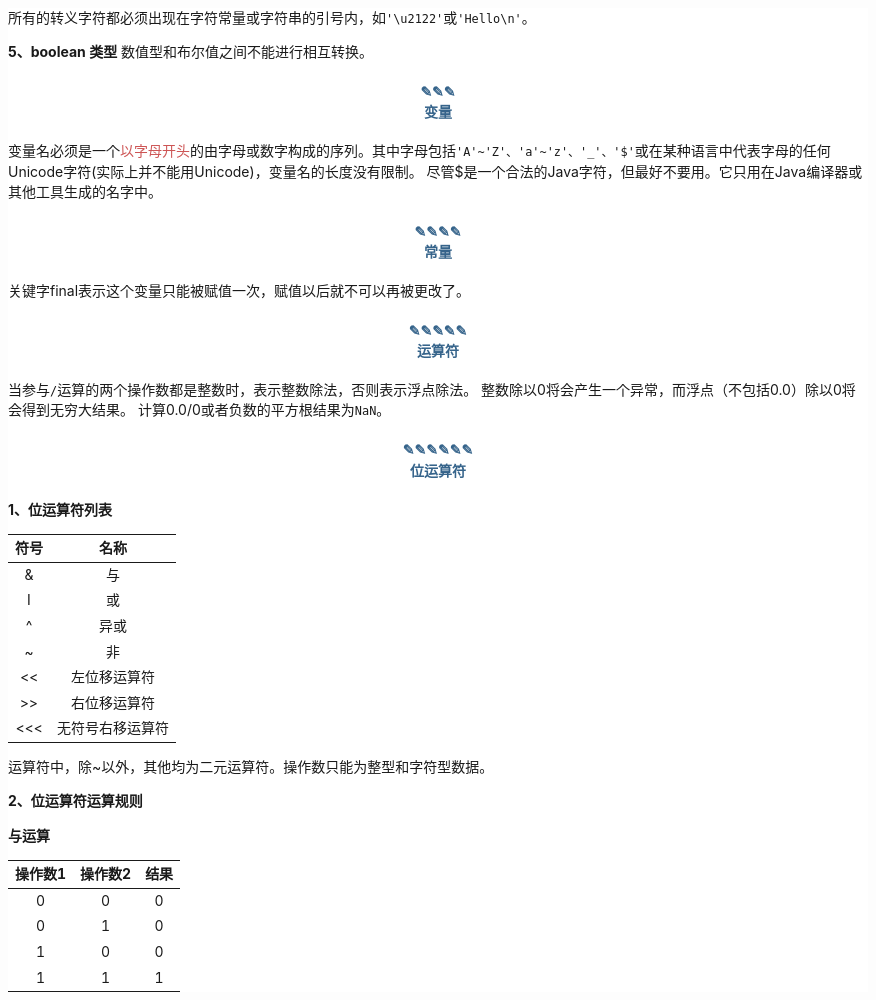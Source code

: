 所有的转义字符都必须出现在字符常量或字符串的引号内，如`'\u2122'`或`'Hello\n'`。

**5、boolean 类型**
数值型和布尔值之间不能进行相互转换。


#### <center><font color = "#36648B">✎✎✎</font><br/><font color = "#36648B">变量</font></center>
变量名必须是一个<font color = "#CD5555">以字母开头</font>的由字母或数字构成的序列。其中字母包括`'A'~'Z'、'a'~'z'、'_'、'$'`或在某种语言中代表字母的任何Unicode字符(实际上并不能用Unicode)，变量名的长度没有限制。
尽管$是一个合法的Java字符，但最好不要用。它只用在Java编译器或其他工具生成的名字中。


#### <center><font color = "#36648B">✎✎✎✎</font><br/><font color = "#36648B">常量</font></center>
关键字final表示这个变量只能被赋值一次，赋值以后就不可以再被更改了。

#### <center><font color = "#36648B">✎✎✎✎✎</font><br/><font color = "#36648B">运算符</font></center>
当参与`/`运算的两个操作数都是整数时，表示整数除法，否则表示浮点除法。
整数除以0将会产生一个异常，而浮点（不包括0.0）除以0将会得到无穷大结果。
计算0.0/0或者负数的平方根结果为`NaN`。

#### <center><font color = "#36648B">✎✎✎✎✎✎</font><br/><font color = "#36648B">位运算符</font></center>
**1、位运算符列表**

| 符号 |       名称       |
| :--: | :--------------: |
|  &   |        与        |
|  I   |        或        |
|  ^   |       异或       |
|  ~   |        非        |
|  <<  |   左位移运算符   |
|  >>  |   右位移运算符   |
| <<<  | 无符号右移运算符 |


运算符中，除~以外，其他均为二元运算符。操作数只能为整型和字符型数据。

**2、位运算符运算规则**

**与运算**

| 操作数1 | 操作数2 | 结果 |
| :-----: | :-----: | :--: |
|    0    |    0    |  0   |
|    0    |    1    |  0   |
|    1    |    0    |  0   |
|    1    |    1    |  1   |
